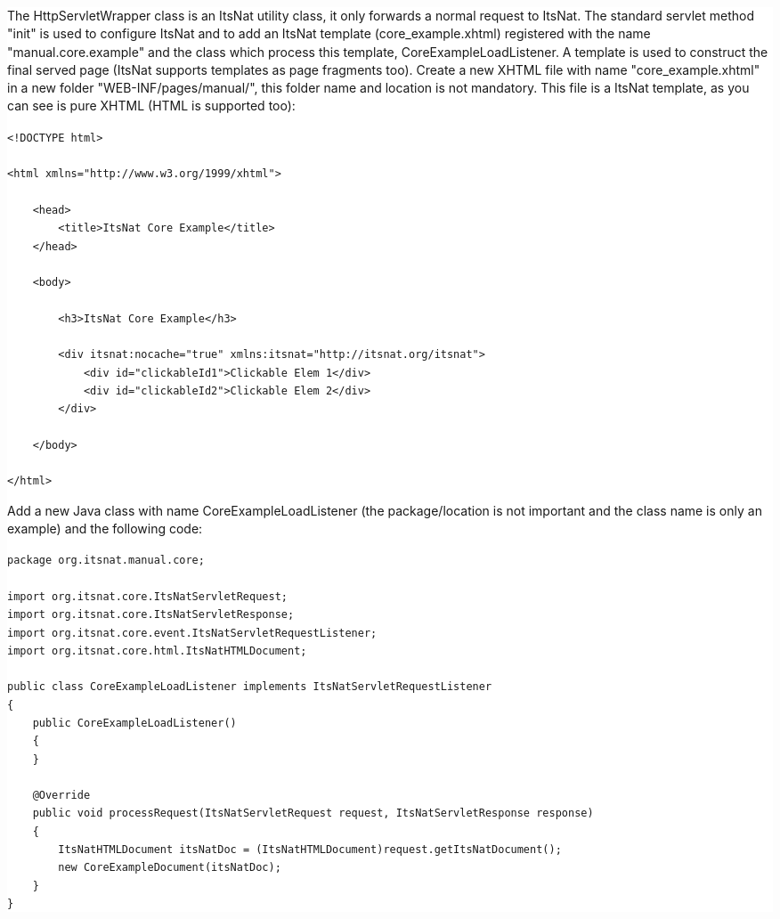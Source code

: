 
The HttpServletWrapper class is an ItsNat utility class, it only forwards a normal request to ItsNat.
The standard servlet method "init" is used to configure ItsNat and to add an ItsNat template (core_example.xhtml) registered with the name "manual.core.example" and the class which process this template, CoreExampleLoadListener. A template is used to construct the final served page (ItsNat supports templates as page fragments too).
Create a new XHTML file with name "core_example.xhtml" in a new folder "WEB-INF/pages/manual/", this folder name and location is not mandatory. This file is a ItsNat template, as you can see is pure XHTML (HTML is supported too):

```
<!DOCTYPE html>

<html xmlns="http://www.w3.org/1999/xhtml">

    <head>
        <title>ItsNat Core Example</title>
    </head>

    <body>

        <h3>ItsNat Core Example</h3>
       
        <div itsnat:nocache="true" xmlns:itsnat="http://itsnat.org/itsnat">
            <div id="clickableId1">Clickable Elem 1</div>
            <div id="clickableId2">Clickable Elem 2</div>
        </div>

    </body>

</html>
```

Add a new Java class with name CoreExampleLoadListener (the package/location is not important and the class name is only an example) and the following code:

```
package org.itsnat.manual.core;

import org.itsnat.core.ItsNatServletRequest;
import org.itsnat.core.ItsNatServletResponse;
import org.itsnat.core.event.ItsNatServletRequestListener;
import org.itsnat.core.html.ItsNatHTMLDocument;

public class CoreExampleLoadListener implements ItsNatServletRequestListener
{
    public CoreExampleLoadListener()
    {
    }

    @Override
    public void processRequest(ItsNatServletRequest request, ItsNatServletResponse response)
    {
        ItsNatHTMLDocument itsNatDoc = (ItsNatHTMLDocument)request.getItsNatDocument();
        new CoreExampleDocument(itsNatDoc);
    }
}
```
